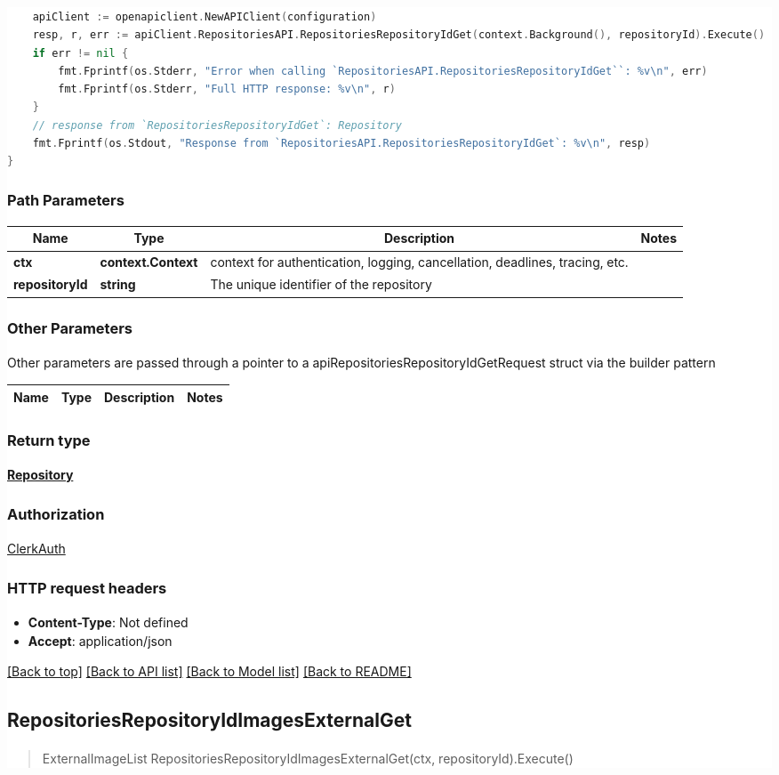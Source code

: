 ```go
	apiClient := openapiclient.NewAPIClient(configuration)
	resp, r, err := apiClient.RepositoriesAPI.RepositoriesRepositoryIdGet(context.Background(), repositoryId).Execute()
	if err != nil {
		fmt.Fprintf(os.Stderr, "Error when calling `RepositoriesAPI.RepositoriesRepositoryIdGet``: %v\n", err)
		fmt.Fprintf(os.Stderr, "Full HTTP response: %v\n", r)
	}
	// response from `RepositoriesRepositoryIdGet`: Repository
	fmt.Fprintf(os.Stdout, "Response from `RepositoriesAPI.RepositoriesRepositoryIdGet`: %v\n", resp)
}
```

### Path Parameters


Name | Type | Description  | Notes
------------- | ------------- | ------------- | -------------
**ctx** | **context.Context** | context for authentication, logging, cancellation, deadlines, tracing, etc.
**repositoryId** | **string** | The unique identifier of the repository | 

### Other Parameters

Other parameters are passed through a pointer to a apiRepositoriesRepositoryIdGetRequest struct via the builder pattern


Name | Type | Description  | Notes
------------- | ------------- | ------------- | -------------


### Return type

[**Repository**](Repository.md)

### Authorization

[ClerkAuth](../README.md#ClerkAuth)

### HTTP request headers

- **Content-Type**: Not defined
- **Accept**: application/json

[[Back to top]](#) [[Back to API list]](../README.md#documentation-for-api-endpoints)
[[Back to Model list]](../README.md#documentation-for-models)
[[Back to README]](../README.md)


## RepositoriesRepositoryIdImagesExternalGet

> ExternalImageList RepositoriesRepositoryIdImagesExternalGet(ctx, repositoryId).Execute()
